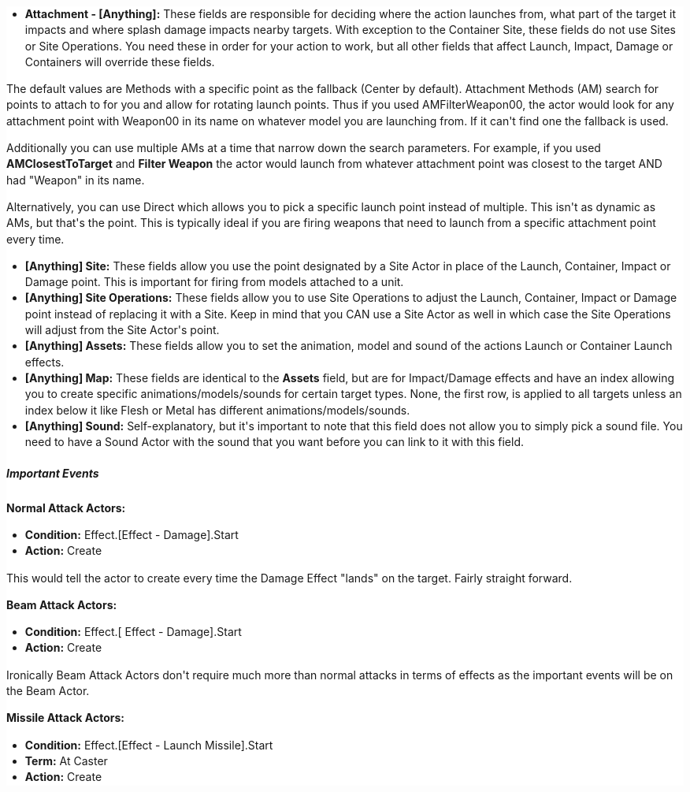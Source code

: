 -   **Attachment - [Anything]:**  These fields are responsible for deciding where the action launches from, what part of the target it impacts and where splash damage impacts nearby targets. With exception to the Container Site, these fields do not use Sites or Site Operations. You need these in order for your action to work, but all other fields that affect Launch, Impact, Damage or Containers will override these fields.

The default values are  Methods  with a specific point as the fallback (Center by default). Attachment Methods (AM) search for points to attach to for you and allow for rotating launch points. Thus if you used  AMFilterWeapon00, the actor would look for any attachment point with  Weapon00  in its name on whatever model you are launching from. If it can't find one the fallback is used.

Additionally you can use multiple AMs at a time that narrow down the search parameters. For example, if you used  **AMClosestToTarget**  and  **Filter Weapon**  the actor would launch from whatever attachment point was closest to the target AND had "Weapon" in its name.

Alternatively, you can use  Direct  which allows you to pick a specific launch point instead of multiple. This isn't as dynamic as AMs, but that's the point. This is typically ideal if you are firing weapons that need to launch from a specific attachment point every time.

-   **[Anything] Site:**  These fields allow you use the point designated by a Site Actor in place of the Launch, Container, Impact or Damage point. This is important for firing from models attached to a unit.
-   **[Anything] Site Operations:**  These fields allow you to use Site Operations to adjust the Launch, Container, Impact or Damage point instead of replacing it with a Site. Keep in mind that you CAN use a Site Actor as well in which case the Site Operations will adjust from the Site Actor's point.
-   **[Anything] Assets:**  These fields allow you to set the animation, model and sound of the actions Launch or Container Launch effects.
-   **[Anything] Map:**  These fields are identical to the  ****Assets****  field, but are for Impact/Damage effects and have an index allowing you to create specific animations/models/sounds for certain target types.  None, the first row, is applied to all targets unless an index below it like  Flesh  or  Metal  has different animations/models/sounds.
-   **[Anything] Sound:**  Self-explanatory, but it's important to note that this field does not allow you to simply pick a sound file. You need to have a Sound Actor with the sound that you want before you can link to it with this field.

##### Important Events

**Normal Attack Actors:**

-   **Condition:** Effect.[Effect - Damage].Start
-   **Action:**  Create

This would tell the actor to create every time the Damage Effect "lands" on the target. Fairly straight forward.

**Beam Attack Actors:**

-   **Condition:**  Effect.[ Effect - Damage].Start
-   **Action:**  Create

Ironically Beam Attack Actors don't require much more than normal attacks in terms of effects as the important events will be on the Beam Actor.

**Missile Attack Actors:**

-   **Condition:**  Effect.[Effect - Launch Missile].Start
-   **Term:**  At Caster
-   **Action:**  Create
